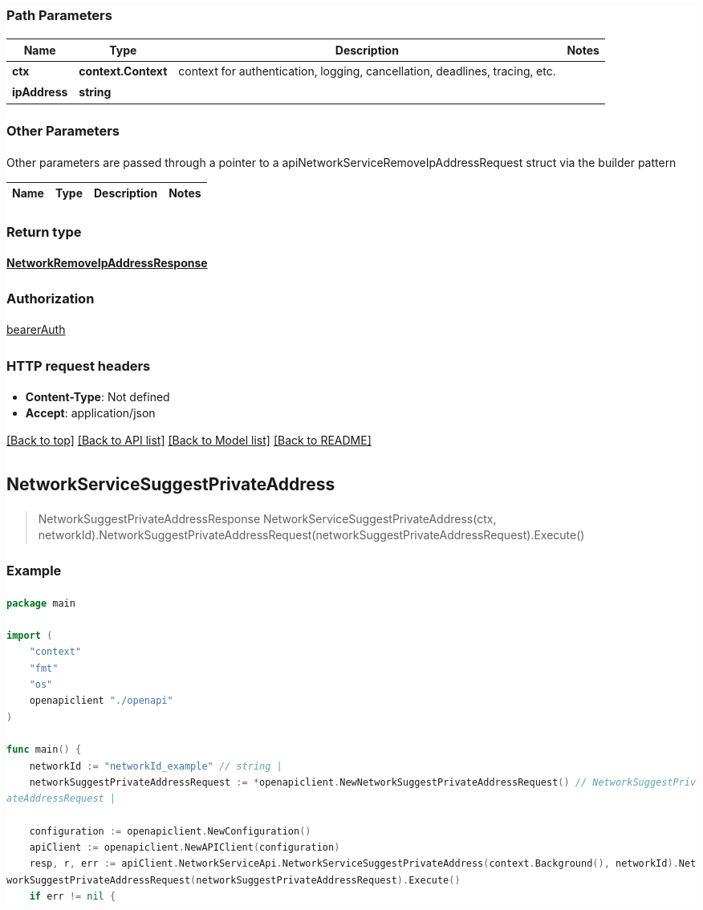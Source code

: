 
### Path Parameters


Name | Type | Description  | Notes
------------- | ------------- | ------------- | -------------
**ctx** | **context.Context** | context for authentication, logging, cancellation, deadlines, tracing, etc.
**ipAddress** | **string** |  | 

### Other Parameters

Other parameters are passed through a pointer to a apiNetworkServiceRemoveIpAddressRequest struct via the builder pattern


Name | Type | Description  | Notes
------------- | ------------- | ------------- | -------------


### Return type

[**NetworkRemoveIpAddressResponse**](NetworkRemoveIpAddressResponse.md)

### Authorization

[bearerAuth](../README.md#bearerAuth)

### HTTP request headers

- **Content-Type**: Not defined
- **Accept**: application/json

[[Back to top]](#) [[Back to API list]](../README.md#documentation-for-api-endpoints)
[[Back to Model list]](../README.md#documentation-for-models)
[[Back to README]](../README.md)


## NetworkServiceSuggestPrivateAddress

> NetworkSuggestPrivateAddressResponse NetworkServiceSuggestPrivateAddress(ctx, networkId).NetworkSuggestPrivateAddressRequest(networkSuggestPrivateAddressRequest).Execute()



### Example

```go
package main

import (
    "context"
    "fmt"
    "os"
    openapiclient "./openapi"
)

func main() {
    networkId := "networkId_example" // string | 
    networkSuggestPrivateAddressRequest := *openapiclient.NewNetworkSuggestPrivateAddressRequest() // NetworkSuggestPrivateAddressRequest | 

    configuration := openapiclient.NewConfiguration()
    apiClient := openapiclient.NewAPIClient(configuration)
    resp, r, err := apiClient.NetworkServiceApi.NetworkServiceSuggestPrivateAddress(context.Background(), networkId).NetworkSuggestPrivateAddressRequest(networkSuggestPrivateAddressRequest).Execute()
    if err != nil {
```
